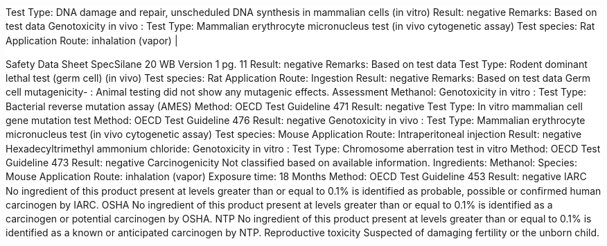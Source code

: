 Test Type: DNA damage and repair, unscheduled DNA
synthesis in mammalian cells (in vitro)
Result: negative
Remarks: Based on test data
Genotoxicity in vivo : Test Type: Mammalian erythrocyte micronucleus test (in vivo
cytogenetic assay)
Test species: Rat
Application Route: inhalation (vapor) |

Safety Data Sheet
SpecSilane 20 WB
Version 1 pg. 11
Result: negative
Remarks: Based on test data
Test Type: Rodent dominant lethal test (germ cell) (in vivo)
Test species: Rat
Application Route: Ingestion
Result: negative
Remarks: Based on test data
Germ cell mutagenicity- : Animal testing did not show any mutagenic effects.
Assessment
Methanol:
Genotoxicity in vitro : Test Type: Bacterial reverse mutation assay (AMES)
Method: OECD Test Guideline 471
Result: negative
Test Type: In vitro mammalian cell gene mutation test
Method: OECD Test Guideline 476
Result: negative
Genotoxicity in vivo : Test Type: Mammalian erythrocyte micronucleus test (in vivo
cytogenetic assay)
Test species: Mouse
Application Route: Intraperitoneal injection
Result: negative
Hexadecyltrimethyl ammonium chloride:
Genotoxicity in vitro : Test Type: Chromosome aberration test in
vitro
Method: OECD Test Guideline 473
Result: negative
Carcinogenicity
Not classified based on available information.
Ingredients:
Methanol:
Species: Mouse
Application Route: inhalation (vapor)
Exposure time: 18 Months
Method: OECD Test Guideline 453
Result: negative
IARC No ingredient of this product present at levels greater than or
equal to 0.1% is identified as probable, possible or confirmed
human carcinogen by IARC.
OSHA No ingredient of this product present at levels greater than or
equal to 0.1% is identified as a carcinogen or potential
carcinogen by OSHA.
NTP No ingredient of this product present at levels greater than or
equal to 0.1% is identified as a known or anticipated carcinogen
by NTP.
Reproductive toxicity
Suspected of damaging fertility or the unborn child.
